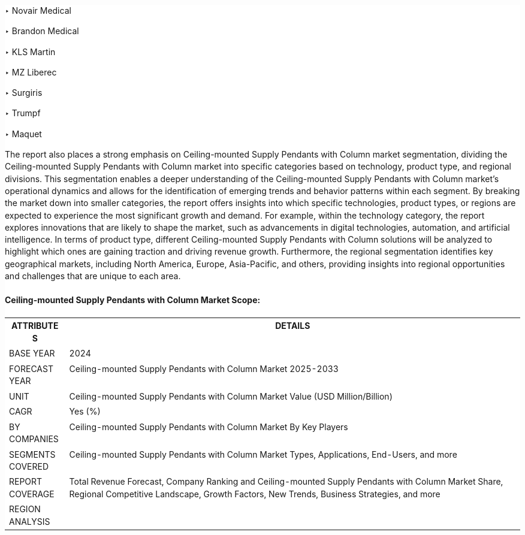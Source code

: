 ‣ Novair Medical

‣ Brandon Medical

‣ KLS Martin

‣ MZ Liberec

‣ Surgiris

‣ Trumpf

‣ Maquet

The report also places a strong emphasis on Ceiling-mounted Supply Pendants with Column market segmentation, dividing the Ceiling-mounted Supply Pendants with Column market into specific categories based on technology, product type, and regional divisions. This segmentation enables a deeper understanding of the Ceiling-mounted Supply Pendants with Column market’s operational dynamics and allows for the identification of emerging trends and behavior patterns within each segment. By breaking the market down into smaller categories, the report offers insights into which specific technologies, product types, or regions are expected to experience the most significant growth and demand. For example, within the technology category, the report explores innovations that are likely to shape the market, such as advancements in digital technologies, automation, and artificial intelligence. In terms of product type, different Ceiling-mounted Supply Pendants with Column solutions will be analyzed to highlight which ones are gaining traction and driving revenue growth. Furthermore, the regional segmentation identifies key geographical markets, including North America, Europe, Asia-Pacific, and others, providing insights into regional opportunities and challenges that are unique to each area.

<h4>Ceiling-mounted Supply Pendants with Column Market Scope:</h4>
<table>
<tr>
<th>ATTRIBUTES</th>
<th>DETAILS</th>
</tr>
<tr>
<td>BASE YEAR</td>
<td>2024</td>
</tr>
<tr>
<td>FORECAST YEAR</td>
<td>Ceiling-mounted Supply Pendants with Column Market 2025-2033</td>
</tr>
<tr>
<td>UNIT</td>
<td>Ceiling-mounted Supply Pendants with Column Market Value (USD Million/Billion)</td>
<tr>
<td>CAGR</td>
<td>Yes (%)</td>
</tr>
</tr>
<tr>
<td>BY COMPANIES</td>
<td>Ceiling-mounted Supply Pendants with Column Market By Key Players</td>
</tr>
<tr>
<td>SEGMENTS COVERED</td>
<td>Ceiling-mounted Supply Pendants with Column Market Types, Applications, End-Users, and more</td>
</tr>
<tr>
<td>REPORT COVERAGE</td>
<td>Total Revenue Forecast, Company Ranking and Ceiling-mounted Supply Pendants with Column Market Share, Regional Competitive Landscape, Growth Factors, New Trends, Business Strategies, and more</td>
</tr>
<tr>
<td>REGION ANALYSIS</td>
